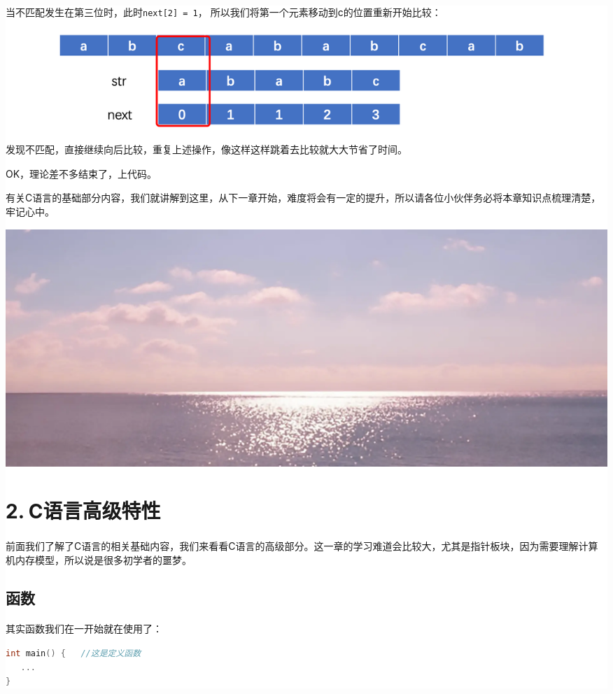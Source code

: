 当不匹配发生在第三位时，此时`next[2] = 1`， 所以我们将第一个元素移动到c的位置重新开始比较：

![image-20220624142642394](assets/gAY6DCnV2FOKSlo.png)

发现不匹配，直接继续向后比较，重复上述操作，像这样这样跳着去比较就大大节省了时间。

OK，理论差不多结束了，上代码。

有关C语言的基础部分内容，我们就讲解到这里，从下一章开始，难度将会有一定的提升，所以请各位小伙伴务必将本章知识点梳理清楚，牢记心中。







![image-20220619215833870](assets/XpyacVrNM16d8qb.png)

# 2. C语言高级特性

前面我们了解了C语言的相关基础内容，我们来看看C语言的高级部分。这一章的学习难道会比较大，尤其是指针板块，因为需要理解计算机内存模型，所以说是很多初学者的噩梦。

## 函数

其实函数我们在一开始就在使用了：

```c
int main() {   //这是定义函数
   ...
}
```
